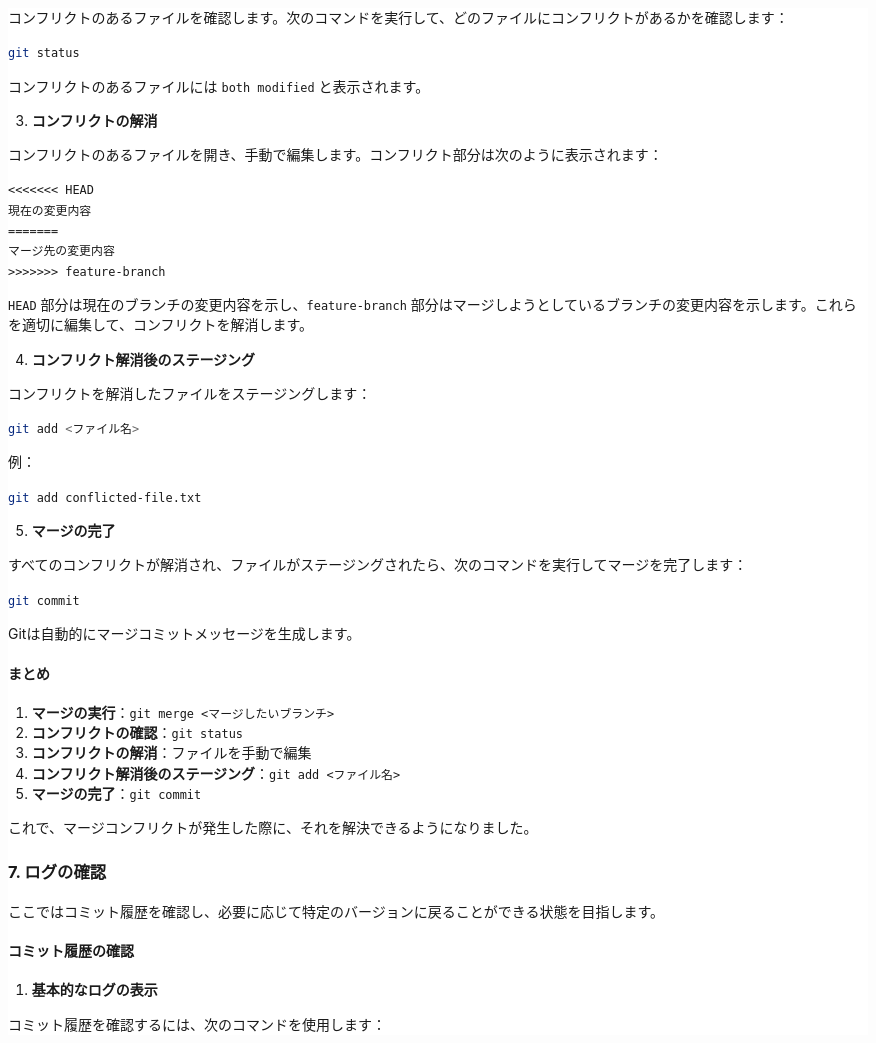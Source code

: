 コンフリクトのあるファイルを確認します。次のコマンドを実行して、どのファイルにコンフリクトがあるかを確認します：

```zsh
git status
```

コンフリクトのあるファイルには `both modified` と表示されます。

3. **コンフリクトの解消**

コンフリクトのあるファイルを開き、手動で編集します。コンフリクト部分は次のように表示されます：

```plaintext
<<<<<<< HEAD
現在の変更内容
=======
マージ先の変更内容
>>>>>>> feature-branch
```

`HEAD` 部分は現在のブランチの変更内容を示し、`feature-branch` 部分はマージしようとしているブランチの変更内容を示します。これらを適切に編集して、コンフリクトを解消します。

4. **コンフリクト解消後のステージング**

コンフリクトを解消したファイルをステージングします：

```zsh
git add <ファイル名>
```

例：

```zsh
git add conflicted-file.txt
```

5. **マージの完了**

すべてのコンフリクトが解消され、ファイルがステージングされたら、次のコマンドを実行してマージを完了します：

```zsh
git commit
```

Gitは自動的にマージコミットメッセージを生成します。
#### まとめ
1. **マージの実行**：`git merge <マージしたいブランチ>`
2. **コンフリクトの確認**：`git status`
3. **コンフリクトの解消**：ファイルを手動で編集
4. **コンフリクト解消後のステージング**：`git add <ファイル名>`
5. **マージの完了**：`git commit`

これで、マージコンフリクトが発生した際に、それを解決できるようになりました。
### 7. ログの確認
ここではコミット履歴を確認し、必要に応じて特定のバージョンに戻ることができる状態を目指します。
#### コミット履歴の確認

1. **基本的なログの表示**

コミット履歴を確認するには、次のコマンドを使用します：
